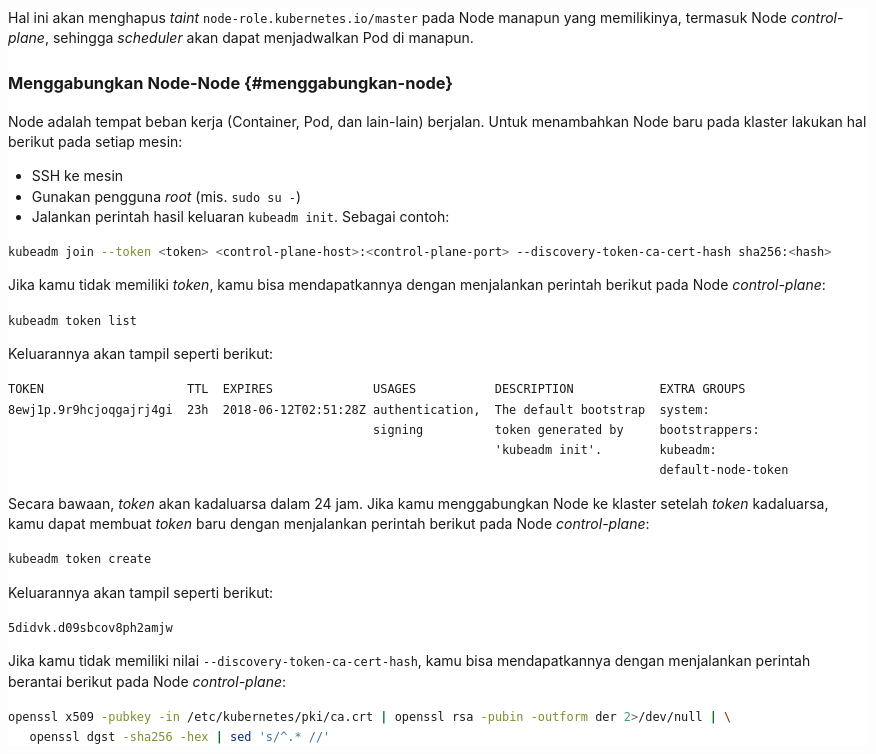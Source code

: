Hal ini akan menghapus _taint_ `node-role.kubernetes.io/master` pada Node manapun yang
memilikinya, termasuk Node _control-plane_, sehingga _scheduler_ akan dapat
menjadwalkan Pod di manapun.

### Menggabungkan Node-Node {#menggabungkan-node}

Node adalah tempat beban kerja (Container, Pod, dan lain-lain) berjalan. Untuk menambahkan Node baru pada klaster lakukan hal berikut pada setiap mesin:

* SSH ke mesin
* Gunakan pengguna _root_ (mis. `sudo su -`)
* Jalankan perintah hasil keluaran `kubeadm init`. Sebagai contoh:

```bash
kubeadm join --token <token> <control-plane-host>:<control-plane-port> --discovery-token-ca-cert-hash sha256:<hash>
```

Jika kamu tidak memiliki _token_, kamu bisa mendapatkannya dengan menjalankan perintah berikut pada Node _control-plane_:

```bash
kubeadm token list
```

Keluarannya akan tampil seperti berikut:

```console
TOKEN                    TTL  EXPIRES              USAGES           DESCRIPTION            EXTRA GROUPS
8ewj1p.9r9hcjoqgajrj4gi  23h  2018-06-12T02:51:28Z authentication,  The default bootstrap  system:
                                                   signing          token generated by     bootstrappers:
                                                                    'kubeadm init'.        kubeadm:
                                                                                           default-node-token
```

Secara bawaan, _token_ akan kadaluarsa dalam 24 jam. Jika kamu menggabungkan Node ke klaster setelah _token_ kadaluarsa,
kamu dapat membuat _token_ baru dengan menjalankan perintah berikut pada Node _control-plane_:

```bash
kubeadm token create
```

Keluarannya akan tampil seperti berikut:

```console
5didvk.d09sbcov8ph2amjw
```

Jika kamu tidak memiliki nilai `--discovery-token-ca-cert-hash`, kamu bisa mendapatkannya dengan menjalankan perintah berantai berikut pada Node _control-plane_:

```bash
openssl x509 -pubkey -in /etc/kubernetes/pki/ca.crt | openssl rsa -pubin -outform der 2>/dev/null | \
   openssl dgst -sha256 -hex | sed 's/^.* //'
```
